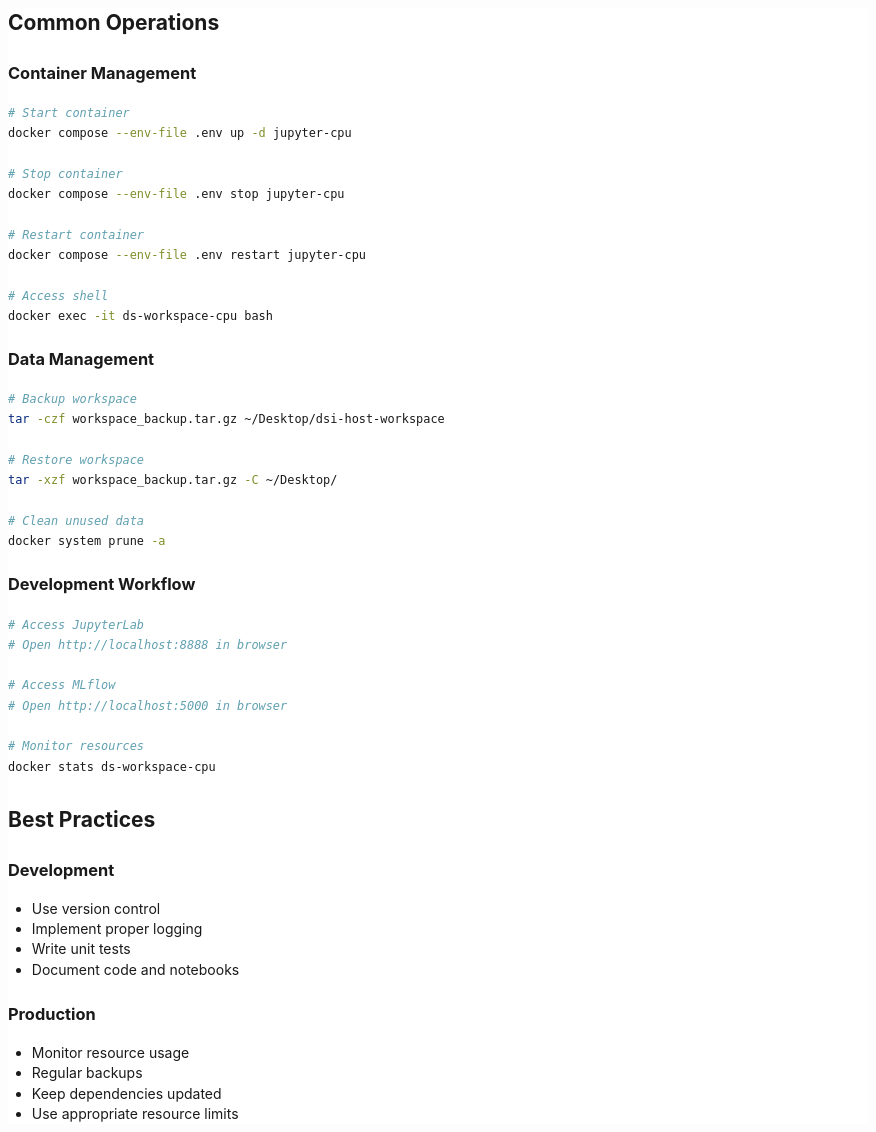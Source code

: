 ## Common Operations

### Container Management
```bash
# Start container
docker compose --env-file .env up -d jupyter-cpu

# Stop container
docker compose --env-file .env stop jupyter-cpu

# Restart container
docker compose --env-file .env restart jupyter-cpu

# Access shell
docker exec -it ds-workspace-cpu bash
```

### Data Management
```bash
# Backup workspace
tar -czf workspace_backup.tar.gz ~/Desktop/dsi-host-workspace

# Restore workspace
tar -xzf workspace_backup.tar.gz -C ~/Desktop/

# Clean unused data
docker system prune -a
```

### Development Workflow
```bash
# Access JupyterLab
# Open http://localhost:8888 in browser

# Access MLflow
# Open http://localhost:5000 in browser

# Monitor resources
docker stats ds-workspace-cpu
```

## Best Practices

### Development
- Use version control
- Implement proper logging
- Write unit tests
- Document code and notebooks

### Production
- Monitor resource usage
- Regular backups
- Keep dependencies updated
- Use appropriate resource limits
